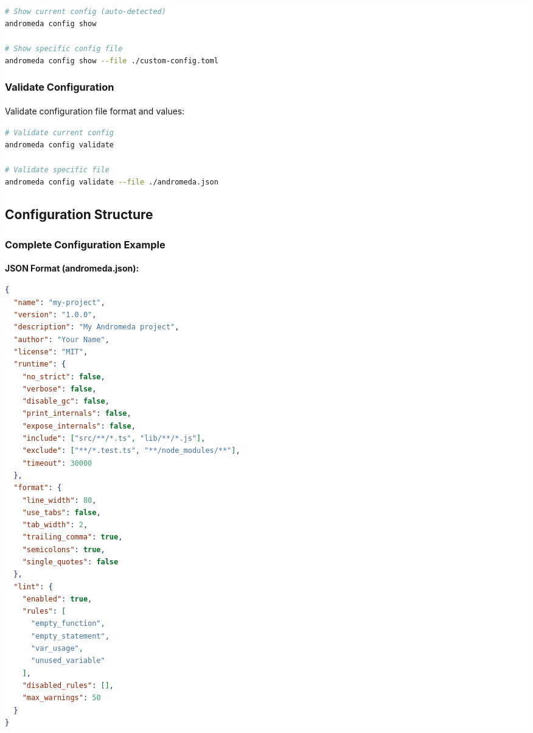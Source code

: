 ```bash
# Show current config (auto-detected)
andromeda config show

# Show specific config file
andromeda config show --file ./custom-config.toml
```

### Validate Configuration

Validate configuration file format and values:

```bash
# Validate current config
andromeda config validate

# Validate specific file
andromeda config validate --file ./andromeda.json
```

## Configuration Structure

### Complete Configuration Example

**JSON Format (andromeda.json):**

```json
{
  "name": "my-project",
  "version": "1.0.0",
  "description": "My Andromeda project",
  "author": "Your Name",
  "license": "MIT",
  "runtime": {
    "no_strict": false,
    "verbose": false,
    "disable_gc": false,
    "print_internals": false,
    "expose_internals": false,
    "include": ["src/**/*.ts", "lib/**/*.js"],
    "exclude": ["**/*.test.ts", "**/node_modules/**"],
    "timeout": 30000
  },
  "format": {
    "line_width": 80,
    "use_tabs": false,
    "tab_width": 2,
    "trailing_comma": true,
    "semicolons": true,
    "single_quotes": false
  },
  "lint": {
    "enabled": true,
    "rules": [
      "empty_function",
      "empty_statement",
      "var_usage",
      "unused_variable"
    ],
    "disabled_rules": [],
    "max_warnings": 50
  }
}
```
